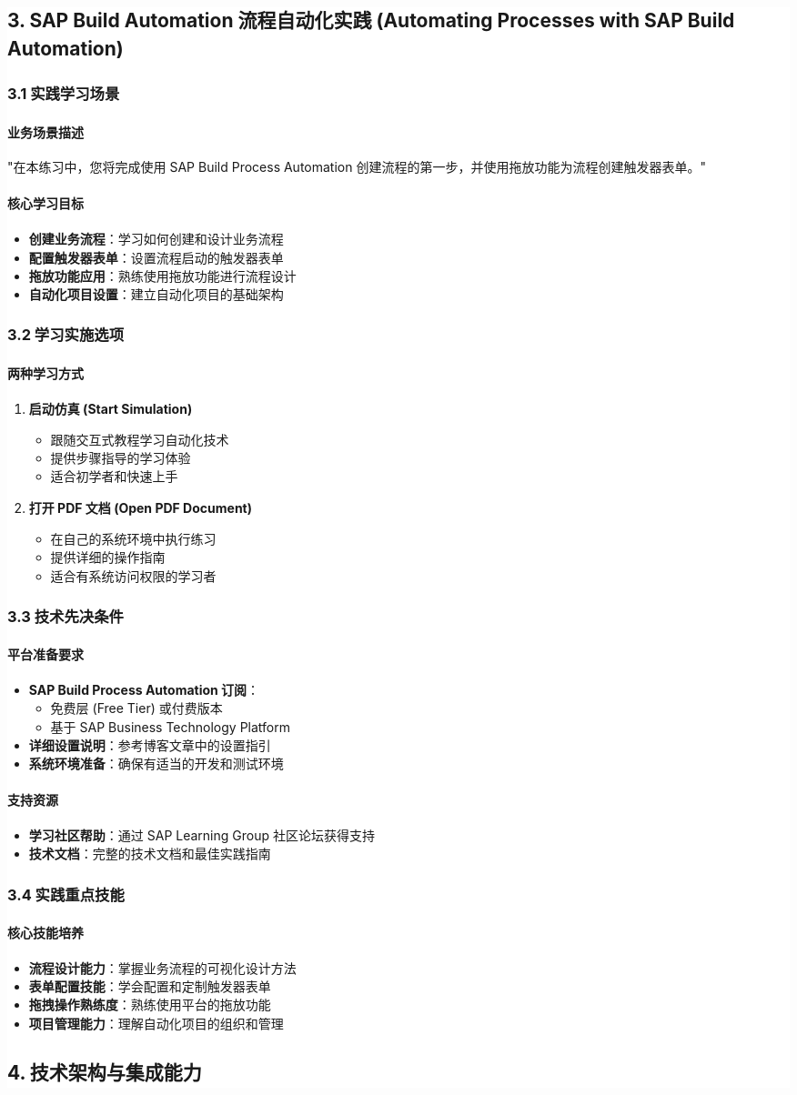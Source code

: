 ## 3. SAP Build Automation 流程自动化实践 (Automating Processes with SAP Build Automation)

### 3.1 实践学习场景

#### 业务场景描述
"在本练习中，您将完成使用 SAP Build Process Automation 创建流程的第一步，并使用拖放功能为流程创建触发器表单。"

#### 核心学习目标
- **创建业务流程**：学习如何创建和设计业务流程
- **配置触发器表单**：设置流程启动的触发器表单
- **拖放功能应用**：熟练使用拖放功能进行流程设计
- **自动化项目设置**：建立自动化项目的基础架构

### 3.2 学习实施选项

#### 两种学习方式
1. **启动仿真 (Start Simulation)**
   - 跟随交互式教程学习自动化技术
   - 提供步骤指导的学习体验
   - 适合初学者和快速上手

2. **打开 PDF 文档 (Open PDF Document)**
   - 在自己的系统环境中执行练习
   - 提供详细的操作指南
   - 适合有系统访问权限的学习者

### 3.3 技术先决条件

#### 平台准备要求
- **SAP Build Process Automation 订阅**：
  - 免费层 (Free Tier) 或付费版本
  - 基于 SAP Business Technology Platform
- **详细设置说明**：参考博客文章中的设置指引
- **系统环境准备**：确保有适当的开发和测试环境

#### 支持资源
- **学习社区帮助**：通过 SAP Learning Group 社区论坛获得支持
- **技术文档**：完整的技术文档和最佳实践指南

### 3.4 实践重点技能

#### 核心技能培养
- **流程设计能力**：掌握业务流程的可视化设计方法
- **表单配置技能**：学会配置和定制触发器表单
- **拖拽操作熟练度**：熟练使用平台的拖放功能
- **项目管理能力**：理解自动化项目的组织和管理

## 4. 技术架构与集成能力
